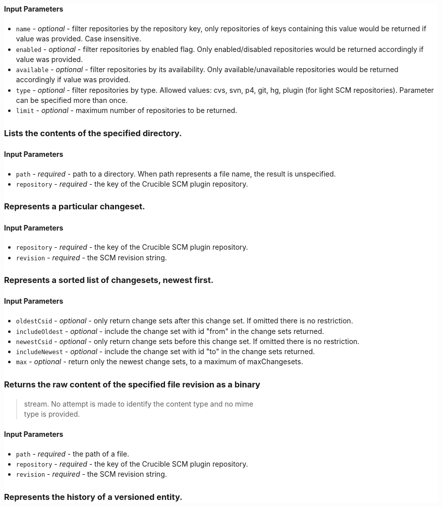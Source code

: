 #### Input Parameters
* `name` - _optional_ - filter repositories by the repository key, only repositories of keys containing this value
 would be returned if value was provided.  Case insensitive.
* `enabled` - _optional_ - filter repositories by enabled flag.  Only enabled/disabled repositories would be returned
 accordingly if value was provided.
* `available` - _optional_ - filter repositories by its availability.  Only available/unavailable repositories would be returned
 accordingly if value was provided.
* `type` - _optional_ - filter repositories by type.  Allowed values: cvs, svn, p4, git, hg, plugin (for light SCM repositories).
 Parameter can be specified more than once.
* `limit` - _optional_ - maximum number of repositories to be returned.

### Lists the contents of the specified directory.

#### Input Parameters
* `path` - _required_ - path to a directory. When path represents a file name, the result is unspecified.
* `repository` - _required_ - the key of the Crucible SCM plugin repository.

### Represents a particular changeset.

#### Input Parameters
* `repository` - _required_ - the key of the Crucible SCM plugin repository.
* `revision` - _required_ - the SCM revision string.

### Represents a sorted list of changesets, newest first.

#### Input Parameters
* `oldestCsid` - _optional_ - only return change sets after this change set. If omitted there is no restriction.
* `includeOldest` - _optional_ - include the change set with id "from" in the change sets returned.
* `newestCsid` - _optional_ - only return change sets before this change set. If omitted there is no restriction.
* `includeNewest` - _optional_ - include the change set with id "to" in the change sets returned.
* `max` - _optional_ - return only the newest change sets, to a maximum of maxChangesets.

### Returns the raw content of the specified file revision as a binary<br/>
>  stream. No attempt is made to identify the content type and no mime<br/>
>  type is provided.

#### Input Parameters
* `path` - _required_ - the path of a file.
* `repository` - _required_ - the key of the Crucible SCM plugin repository.
* `revision` - _required_ - the SCM revision string.

### Represents the history of a versioned entity.
